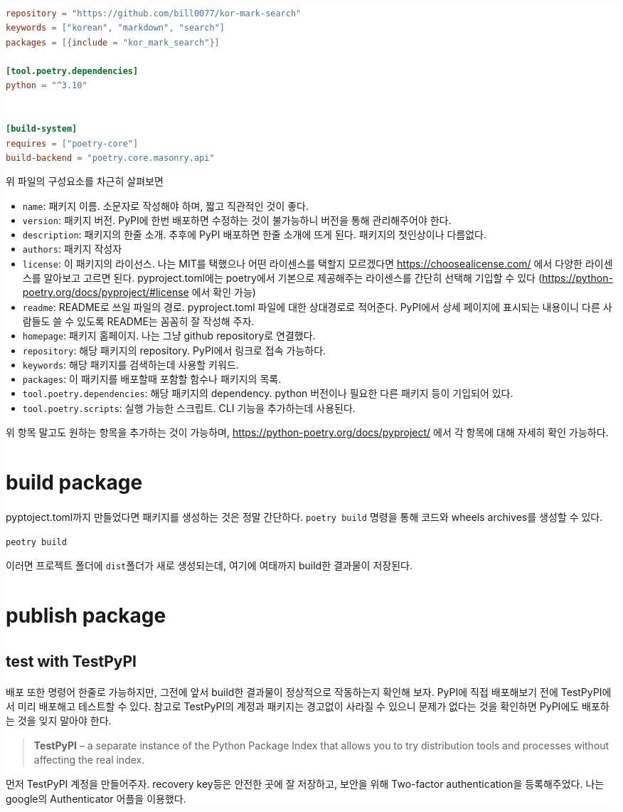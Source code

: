 ```toml
repository = "https://github.com/bill0077/kor-mark-search"
keywords = ["korean", "markdown", "search"]
packages = [{include = "kor_mark_search"}]

[tool.poetry.dependencies]
python = "^3.10"


[build-system]
requires = ["poetry-core"]
build-backend = "poetry.core.masonry.api"
```

위 파일의 구성요소를 차근히 살펴보면
- `name`: 패키지 이름. 소문자로 작성해야 하며, 짧고 직관적인 것이 좋다.
- `version`: 패키지 버전. PyPI에 한번 배포하면 수정하는 것이 불가능하니 버전을 통해 관리해주어야 한다.
- `description`: 패키지의 한줄 소개. 추후에 PyPI 배포하면 한줄 소개에 뜨게 된다. 패키지의 첫인상이나 다름없다.
- `authors`: 패키지 작성자
- `license`: 이 패키지의 라이선스. 나는 MIT를 택했으나 어떤 라이센스를 택할지 모르겠다면 https://choosealicense.com/ 에서 다양한 라이센스를 알아보고 고르면 된다. pyproject.toml에는 poetry에서 기본으로 제공해주는 라이센스를 간단히 선택해 기입할 수 있다 (https://python-poetry.org/docs/pyproject/#license 에서 확인 가능)
- `readme`: README로 쓰일 파일의 경로. pyproject.toml 파일에 대한 상대경로로 적어준다. PyPI에서 상세 페이지에 표시되는 내용이니 다른 사람들도 쓸 수 있도록 README는 꼼꼼히 잘 작성해 주자.
- `homepage`: 패키지 홈페이지. 나는 그냥 github repository로 연결했다.
- `repository`: 해당 패키지의 repository. PyPI에서 링크로 접속 가능하다.
- `keywords`: 해당 패키지를 검색하는데 사용할 키워드.
- `packages`: 이 패키지를 배포할때 포함할 함수나 패키지의 목록.
- `tool.poetry.dependencies`: 해당 패키지의 dependency. python 버전이나 필요한 다른 패키지 등이 기입되어 있다. 
- `tool.poetry.scripts`: 실행 가능한 스크립트. CLI 기능을 추가하는데 사용된다.

위 항목 말고도 원하는 항목을 추가하는 것이 가능하며, https://python-poetry.org/docs/pyproject/ 에서 각 항목에 대해 자세히 확인 가능하다.

# build package
pyptoject.toml까지 만들었다면 패키지를 생성하는 것은 정말 간단하다. `poetry build` 명령을 통해 코드와 wheels archives를 생성할 수 있다.
```cmd
peotry build
```

이러면 프로젝트 폴더에 `dist`폴더가 새로 생성되는데, 여기에 여태까지 build한 결과물이 저장된다.

# publish package
## test with TestPyPI
배포 또한 명령어 한줄로 가능하지만, 그전에 앞서 build한 결과물이 정상적으로 작동하는지 확인해 보자. PyPI에 직접 배포해보기 전에 TestPyPI에서 미리 배포해고 테스트할 수 있다. 참고로 TestPyPI의 계정과 패키지는 경고없이 사라질 수 있으니 문제가 없다는 것을 확인하면 PyPI에도 배포하는 것을 잊지 말아야 한다.
> **TestPyPI** – a separate instance of the Python Package Index that allows you to try distribution tools and processes without affecting the real index.

먼저 TestPyPI 계정을 만들어주자. recovery key등은 안전한 곳에 잘 저장하고, 보안을 위해 Two-factor authentication을 등록해주었다. 나는 google의 Authenticator 어플을 이용했다. 
